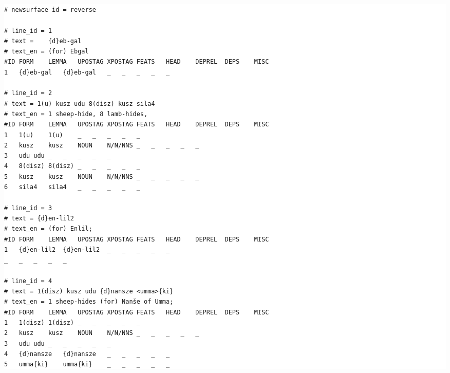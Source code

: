 	# newsurface id = reverse

	# line_id = 1
	# text = 	{d}eb-gal
	# text_en = (for) Ebgal
	#ID	FORM	LEMMA	UPOSTAG	XPOSTAG	FEATS	HEAD	DEPREL	DEPS	MISC
	1	{d}eb-gal	{d}eb-gal	_	_	_	_	_

	# line_id = 2
	# text = 1(u) kusz udu 8(disz) kusz sila4
	# text_en = 1 sheep-hide, 8 lamb-hides,
	#ID	FORM	LEMMA	UPOSTAG	XPOSTAG	FEATS	HEAD	DEPREL	DEPS	MISC
	1	1(u)	1(u)	_	_	_	_	_
	2	kusz	kusz	NOUN	N/N/NNS	_	_	_	_	_
	3	udu	udu	_	_	_	_	_
	4	8(disz)	8(disz)	_	_	_	_	_
	5	kusz	kusz	NOUN	N/N/NNS	_	_	_	_	_
	6	sila4	sila4	_	_	_	_	_

	# line_id = 3
	# text = {d}en-lil2
	# text_en = (for) Enlil;
	#ID	FORM	LEMMA	UPOSTAG	XPOSTAG	FEATS	HEAD	DEPREL	DEPS	MISC
	1	{d}en-lil2	{d}en-lil2	_	_	_	_	_
	_	_	_	_	_

	# line_id = 4
	# text = 1(disz) kusz udu {d}nansze <umma>{ki}
	# text_en = 1 sheep-hides (for) Nanše of Umma;
	#ID	FORM	LEMMA	UPOSTAG	XPOSTAG	FEATS	HEAD	DEPREL	DEPS	MISC
	1	1(disz)	1(disz)	_	_	_	_	_
	2	kusz	kusz	NOUN	N/N/NNS	_	_	_	_	_
	3	udu	udu	_	_	_	_	_
	4	{d}nansze	{d}nansze	_	_	_	_	_
	5	umma{ki}	umma{ki}	_	_	_	_	_
